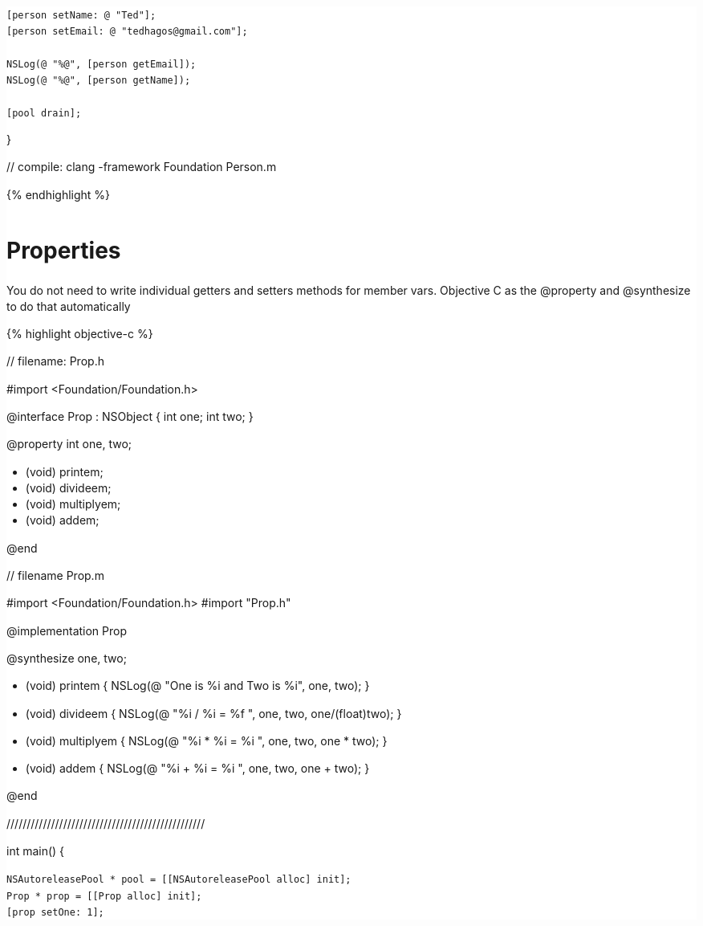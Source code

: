 	[person setName: @ "Ted"];
	[person setEmail: @ "tedhagos@gmail.com"];

	NSLog(@ "%@", [person getEmail]);
	NSLog(@ "%@", [person getName]);

	[pool drain];

}

// compile: clang -framework Foundation Person.m

{% endhighlight %}


# Properties

You do not need to write individual getters and setters methods for member vars. Objective C as the @property and @synthesize to do that automatically

{% highlight objective-c %}

// filename: Prop.h

#import <Foundation/Foundation.h>

@interface Prop : NSObject {
	int one;
	int two;
}

@property  int one, two;

- (void) printem;
- (void) divideem;
- (void) multiplyem;
- (void) addem;

@end

// filename Prop.m

#import <Foundation/Foundation.h>
#import "Prop.h"

@implementation Prop

@synthesize one, two;

- (void) printem {
	NSLog(@ "One is %i and Two is %i", one, two);
}

- (void) divideem {
	NSLog(@ "%i / %i = %f ", one, two, one/(float)two);
}

- (void) multiplyem {
	NSLog(@ "%i * %i = %i ", one, two, one * two);
}

- (void) addem {
	NSLog(@ "%i + %i = %i ", one, two, one +  two);
}

@end

/////////////////////////////////////////////////


int main() {

	NSAutoreleasePool * pool = [[NSAutoreleasePool alloc] init];
	Prop * prop = [[Prop alloc] init];
	[prop setOne: 1];